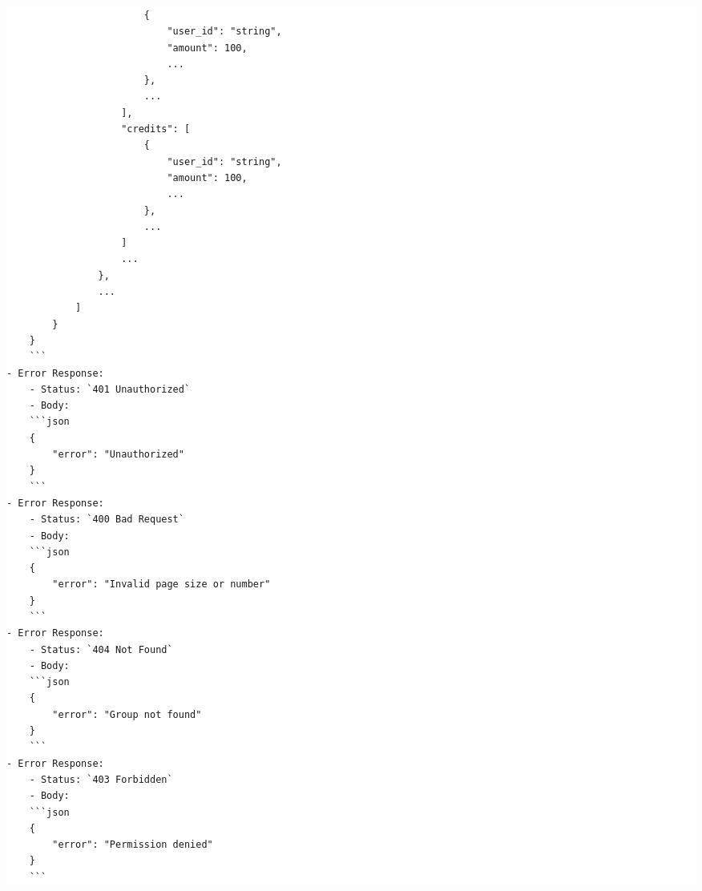                             {
                                "user_id": "string",
                                "amount": 100,
                                ...
                            },
                            ...
                        ],
                        "credits": [
                            {
                                "user_id": "string",
                                "amount": 100,
                                ...
                            },
                            ...
                        ]
                        ...
                    },
                    ...
                ]
            }
        }
        ```
    - Error Response:
        - Status: `401 Unauthorized`
        - Body: 
        ```json
        {
            "error": "Unauthorized"
        }
        ```
    - Error Response:
        - Status: `400 Bad Request`
        - Body: 
        ```json
        {
            "error": "Invalid page size or number"
        }
        ```
    - Error Response:
        - Status: `404 Not Found`
        - Body: 
        ```json
        {
            "error": "Group not found"
        }
        ```
    - Error Response:
        - Status: `403 Forbidden`
        - Body: 
        ```json
        {
            "error": "Permission denied"
        }
        ```